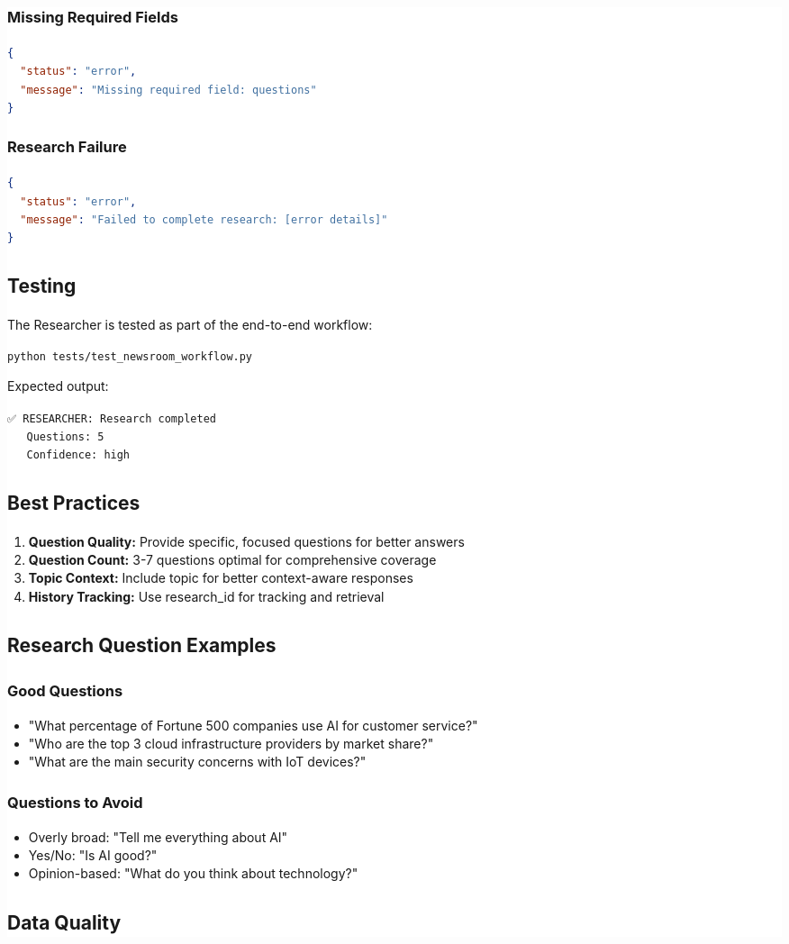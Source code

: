 ### Missing Required Fields
```json
{
  "status": "error",
  "message": "Missing required field: questions"
}
```

### Research Failure
```json
{
  "status": "error",
  "message": "Failed to complete research: [error details]"
}
```

## Testing

The Researcher is tested as part of the end-to-end workflow:

```bash
python tests/test_newsroom_workflow.py
```

Expected output:
```
✅ RESEARCHER: Research completed
   Questions: 5
   Confidence: high
```

## Best Practices

1. **Question Quality:** Provide specific, focused questions for better answers
2. **Question Count:** 3-7 questions optimal for comprehensive coverage
3. **Topic Context:** Include topic for better context-aware responses
4. **History Tracking:** Use research_id for tracking and retrieval

## Research Question Examples

### Good Questions
- "What percentage of Fortune 500 companies use AI for customer service?"
- "Who are the top 3 cloud infrastructure providers by market share?"
- "What are the main security concerns with IoT devices?"

### Questions to Avoid
- Overly broad: "Tell me everything about AI"
- Yes/No: "Is AI good?"
- Opinion-based: "What do you think about technology?"

## Data Quality
